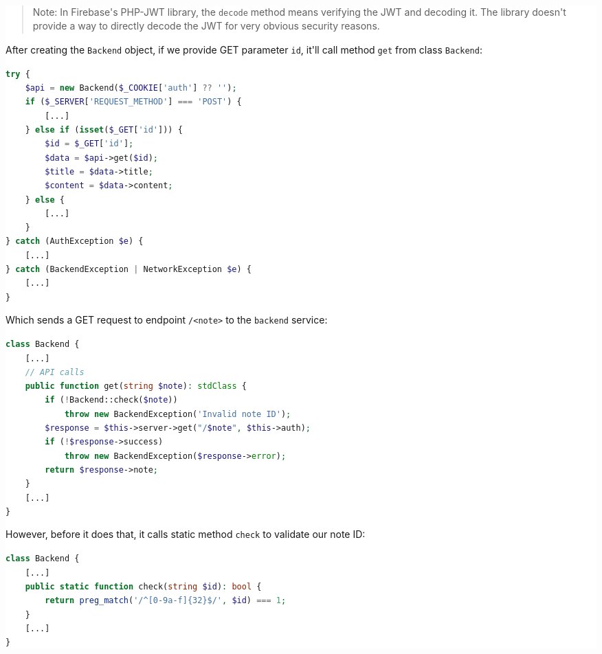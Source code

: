 > Note: In Firebase's PHP-JWT library, the `decode` method means verifying the JWT and decoding it. The library doesn't provide a way to directly decode the JWT for very obvious security reasons.

After creating the `Backend` object, if we provide GET parameter `id`, it'll call method `get` from class `Backend`:

```php
try {
    $api = new Backend($_COOKIE['auth'] ?? '');
    if ($_SERVER['REQUEST_METHOD'] === 'POST') {
        [...]
    } else if (isset($_GET['id'])) {
        $id = $_GET['id'];
        $data = $api->get($id);
        $title = $data->title;
        $content = $data->content;
    } else {
        [...]
    }
} catch (AuthException $e) {
    [...]
} catch (BackendException | NetworkException $e) {
    [...]
}
```

Which sends a GET request to endpoint `/<note>` to the `backend` service:

```php
class Backend {
    [...]
    // API calls
    public function get(string $note): stdClass {
        if (!Backend::check($note))
            throw new BackendException('Invalid note ID');
        $response = $this->server->get("/$note", $this->auth);
        if (!$response->success)
            throw new BackendException($response->error);
        return $response->note;
    }
    [...]
}
```

However, before it does that, it calls static method `check` to validate our note ID:

```php
class Backend {
    [...]
    public static function check(string $id): bool {
        return preg_match('/^[0-9a-f]{32}$/', $id) === 1;
    }
    [...]
}
```
